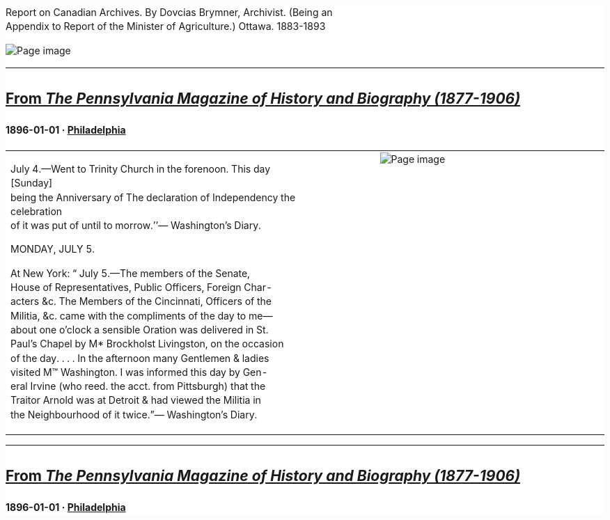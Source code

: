 Report on Canadian Archives. By Dovcias Brymner, Archivist. (Being an  
Appendix to Report of the Minister of Agriculture.) Ottawa. 1883-1893
</td><td style="width: 50%; max-height: 75%; margin: auto; display: block;">
<img alt="Page image" src="https://iiif.archive.org/image/iiif/2/sim_new-england-historical-and-genealogical-register_1895-07_49%2Fsim_new-england-historical-and-genealogical-register_1895-07_49_jp2.zip%2Fsim_new-england-historical-and-genealogical-register_1895-07_49_jp2%2Fsim_new-england-historical-and-genealogical-register_1895-07_49_0087.jp2/pct:22.56756756756757,51.02323008849557,64.27927927927928,6.498893805309734/600,/0/default.jpg"/>
</td>
</tr></table>

---

## [From _The Pennsylvania Magazine of History and Biography (1877-1906)_](https://archive.org/details/sim_pennsylvania-magazine-of-history-and-biography_1896_20_1/page/n62/mode/1up?view=theater)

#### 1896-01-01 &middot; [Philadelphia](http://dbpedia.org/resource/Philadelphia)

<table style="width: 100%;"><tr><td style="width: 50%">

  
July 4.—Went to Trinity Church in the forenoon. This day [Sunday]  
being the Anniversary of The declaration of Independency the celebration  
of it was put of until to morrow.’’— Washington’s Diary.  
  
MONDAY, JULY 5.  
  
At New York: “ July 5.—The members of the Senate,  
House of Representatives, Public Officers, Foreign Char-  
acters &amp;c. The Members of the Cincinnati, Officers of the  
Militia, &amp;c. came with the compliments of the day to me—  
about one o’clock a sensible Oration was delivered in St.  
Paul’s Chapel by M* Brockholst Livingston, on the occasion  
of the day. . . . In the afternoon many Gentlemen &amp; ladies  
visited M™ Washington. I was informed this day by Gen-  
eral Irvine (who reed. the acct. from Pittsburgh) that the  
Traitor Arnold was at Detroit &amp; had viewed the Militia in  
the Neighbourhood of it twice.”— Washington’s Diary.
</td><td style="width: 50%; max-height: 75%; margin: auto; display: block;">
<img alt="Page image" src="https://iiif.archive.org/image/iiif/2/sim_pennsylvania-magazine-of-history-and-biography_1896_20_1%2Fsim_pennsylvania-magazine-of-history-and-biography_1896_20_1_jp2.zip%2Fsim_pennsylvania-magazine-of-history-and-biography_1896_20_1_jp2%2Fsim_pennsylvania-magazine-of-history-and-biography_1896_20_1_0062.jp2/pct:18.823020337516226,29.143947655398037,57.723929035049764,24.863685932388222/600,/0/default.jpg"/>
</td>
</tr></table>

---

## [From _The Pennsylvania Magazine of History and Biography (1877-1906)_](https://archive.org/details/sim_pennsylvania-magazine-of-history-and-biography_1896_20_1/page/n63/mode/1up?view=theater)

#### 1896-01-01 &middot; [Philadelphia](http://dbpedia.org/resource/Philadelphia)
